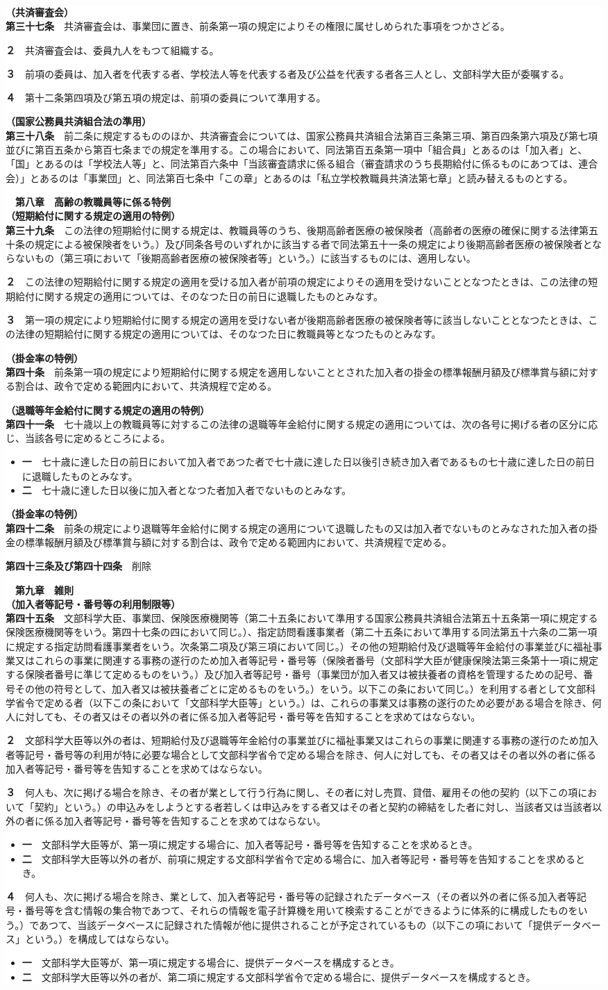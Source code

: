 **（共済審査会）**  
**第三十七条**　共済審査会は、事業団に置き、前条第一項の規定によりその権限に属せしめられた事項をつかさどる。  
  
**２**　共済審査会は、委員九人をもつて組織する。  
  
**３**　前項の委員は、加入者を代表する者、学校法人等を代表する者及び公益を代表する者各三人とし、文部科学大臣が委嘱する。  
  
**４**　第十二条第四項及び第五項の規定は、前項の委員について準用する。  
  
**（国家公務員共済組合法の準用）**  
**第三十八条**　前二条に規定するもののほか、共済審査会については、国家公務員共済組合法第百三条第三項、第百四条第六項及び第七項並びに第百五条から第百七条までの規定を準用する。この場合において、同法第百五条第一項中「組合員」とあるのは「加入者」と、「国」とあるのは「学校法人等」と、同法第百六条中「当該審査請求に係る組合（審査請求のうち長期給付に係るものにあつては、連合会）」とあるのは「事業団」と、同法第百七条中「この章」とあるのは「私立学校教職員共済法第七章」と読み替えるものとする。  
  
&emsp;**第八章　高齢の教職員等に係る特例**  
**（短期給付に関する規定の適用の特例）**  
**第三十九条**　この法律の短期給付に関する規定は、教職員等のうち、後期高齢者医療の被保険者（高齢者の医療の確保に関する法律第五十条の規定による被保険者をいう。）及び同条各号のいずれかに該当する者で同法第五十一条の規定により後期高齢者医療の被保険者とならないもの（第三項において「後期高齢者医療の被保険者等」という。）に該当するものには、適用しない。  
  
**２**　この法律の短期給付に関する規定の適用を受ける加入者が前項の規定によりその適用を受けないこととなつたときは、この法律の短期給付に関する規定の適用については、そのなつた日の前日に退職したものとみなす。  
  
**３**　第一項の規定により短期給付に関する規定の適用を受けない者が後期高齢者医療の被保険者等に該当しないこととなつたときは、この法律の短期給付に関する規定の適用については、そのなつた日に教職員等となつたものとみなす。  
  
**（掛金率の特例）**  
**第四十条**　前条第一項の規定により短期給付に関する規定を適用しないこととされた加入者の掛金の標準報酬月額及び標準賞与額に対する割合は、政令で定める範囲内において、共済規程で定める。  
  
**（退職等年金給付に関する規定の適用の特例）**  
**第四十一条**　七十歳以上の教職員等に対するこの法律の退職等年金給付に関する規定の適用については、次の各号に掲げる者の区分に応じ、当該各号に定めるところによる。  
* **一**　七十歳に達した日の前日において加入者であつた者で七十歳に達した日以後引き続き加入者であるもの七十歳に達した日の前日に退職したものとみなす。  
* **二**　七十歳に達した日以後に加入者となつた者加入者でないものとみなす。  
  
**（掛金率の特例）**  
**第四十二条**　前条の規定により退職等年金給付に関する規定の適用について退職したもの又は加入者でないものとみなされた加入者の掛金の標準報酬月額及び標準賞与額に対する割合は、政令で定める範囲内において、共済規程で定める。  
  
**第四十三条及び第四十四条**　削除  
  
&emsp;**第九章　雑則**  
**（加入者等記号・番号等の利用制限等）**  
**第四十五条**　文部科学大臣、事業団、保険医療機関等（第二十五条において準用する国家公務員共済組合法第五十五条第一項に規定する保険医療機関等をいう。第四十七条の四において同じ。）、指定訪問看護事業者（第二十五条において準用する同法第五十六条の二第一項に規定する指定訪問看護事業者をいう。次条第二項及び第三項において同じ。）その他の短期給付及び退職等年金給付の事業並びに福祉事業又はこれらの事業に関連する事務の遂行のため加入者等記号・番号等（保険者番号（文部科学大臣が健康保険法第三条第十一項に規定する保険者番号に準じて定めるものをいう。）及び加入者等記号・番号（事業団が加入者又は被扶養者の資格を管理するための記号、番号その他の符号として、加入者又は被扶養者ごとに定めるものをいう。）をいう。以下この条において同じ。）を利用する者として文部科学省令で定める者（以下この条において「文部科学大臣等」という。）は、これらの事業又は事務の遂行のため必要がある場合を除き、何人に対しても、その者又はその者以外の者に係る加入者等記号・番号等を告知することを求めてはならない。  
  
**２**　文部科学大臣等以外の者は、短期給付及び退職等年金給付の事業並びに福祉事業又はこれらの事業に関連する事務の遂行のため加入者等記号・番号等の利用が特に必要な場合として文部科学省令で定める場合を除き、何人に対しても、その者又はその者以外の者に係る加入者等記号・番号等を告知することを求めてはならない。  
  
**３**　何人も、次に掲げる場合を除き、その者が業として行う行為に関し、その者に対し売買、貸借、雇用その他の契約（以下この項において「契約」という。）の申込みをしようとする者若しくは申込みをする者又はその者と契約の締結をした者に対し、当該者又は当該者以外の者に係る加入者等記号・番号等を告知することを求めてはならない。  
* **一**　文部科学大臣等が、第一項に規定する場合に、加入者等記号・番号等を告知することを求めるとき。  
* **二**　文部科学大臣等以外の者が、前項に規定する文部科学省令で定める場合に、加入者等記号・番号等を告知することを求めるとき。  
  
**４**　何人も、次に掲げる場合を除き、業として、加入者等記号・番号等の記録されたデータベース（その者以外の者に係る加入者等記号・番号等を含む情報の集合物であつて、それらの情報を電子計算機を用いて検索することができるように体系的に構成したものをいう。）であつて、当該データベースに記録された情報が他に提供されることが予定されているもの（以下この項において「提供データベース」という。）を構成してはならない。  
* **一**　文部科学大臣等が、第一項に規定する場合に、提供データベースを構成するとき。  
* **二**　文部科学大臣等以外の者が、第二項に規定する文部科学省令で定める場合に、提供データベースを構成するとき。  
  